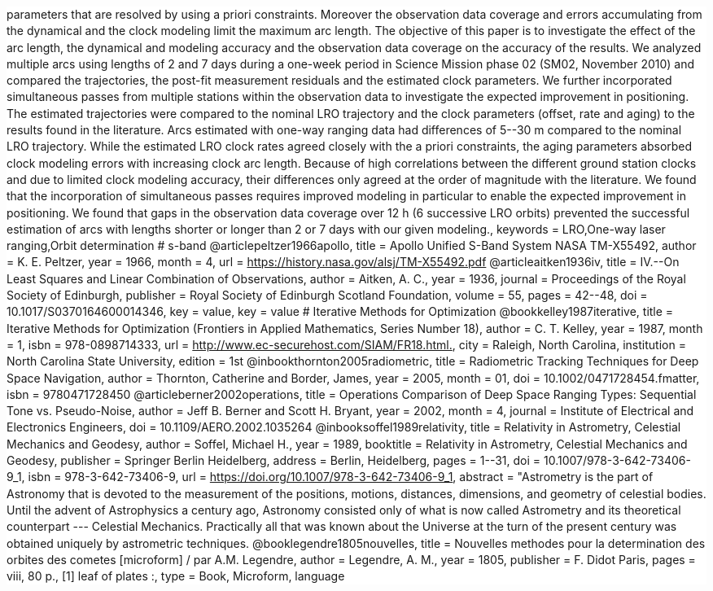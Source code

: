 parameters that are resolved by using a priori constraints. Moreover the
observation data coverage and errors accumulating from the dynamical and
the clock modeling limit the maximum arc length. The objective of this
paper is to investigate the effect of the arc length, the dynamical and
modeling accuracy and the observation data coverage on the accuracy of
the results. We analyzed multiple arcs using lengths of 2 and 7 days
during a one-week period in Science Mission phase 02 (SM02, November
2010) and compared the trajectories, the post-fit measurement residuals
and the estimated clock parameters. We further incorporated simultaneous
passes from multiple stations within the observation data to investigate
the expected improvement in positioning. The estimated trajectories were
compared to the nominal LRO trajectory and the clock parameters (offset,
rate and aging) to the results found in the literature. Arcs estimated
with one-way ranging data had differences of 5--30 m compared to the
nominal LRO trajectory. While the estimated LRO clock rates agreed
closely with the a priori constraints, the aging parameters absorbed
clock modeling errors with increasing clock arc length. Because of high
correlations between the different ground station clocks and due to
limited clock modeling accuracy, their differences only agreed at the
order of magnitude with the literature. We found that the incorporation
of simultaneous passes requires improved modeling in particular to
enable the expected improvement in positioning. We found that gaps in
the observation data coverage over 12 h (6 successive LRO orbits)
prevented the successful estimation of arcs with lengths shorter or
longer than 2 or 7 days with our given modeling., keywords = LRO,One-way
laser ranging,Orbit determination \# s-band \@articlepeltzer1966apollo,
title = Apollo Unified S-Band System NASA TM-X55492, author = K. E.
Peltzer, year = 1966, month = 4, url =
<https://history.nasa.gov/alsj/TM-X55492.pdf> \@articleaitken1936iv,
title = IV.--On Least Squares and Linear Combination of Observations,
author = Aitken, A. C., year = 1936, journal = Proceedings of the Royal
Society of Edinburgh, publisher = Royal Society of Edinburgh Scotland
Foundation, volume = 55, pages = 42--48, doi =
10.1017/S0370164600014346, key = value, key = value \# Iterative Methods
for Optimization \@bookkelley1987iterative, title = Iterative Methods
for Optimization (Frontiers in Applied Mathematics, Series Number 18),
author = C. T. Kelley, year = 1987, month = 1, isbn = 978-0898714333,
url = <http://www.ec-securehost.com/SIAM/FR18.html.>, city = Raleigh,
North Carolina, institution = North Carolina State University, edition =
1st \@inbookthornton2005radiometric, title = Radiometric Tracking
Techniques for Deep Space Navigation, author = Thornton, Catherine and
Border, James, year = 2005, month = 01, doi =
10.1002/0471728454.fmatter, isbn = 9780471728450
\@articleberner2002operations, title = Operations Comparison of Deep
Space Ranging Types: Sequential Tone vs. Pseudo-Noise, author = Jeff B.
Berner and Scott H. Bryant, year = 2002, month = 4, journal = Institute
of Electrical and Electronics Engineers, doi = 10.1109/AERO.2002.1035264
\@inbooksoffel1989relativity, title = Relativity in Astrometry,
Celestial Mechanics and Geodesy, author = Soffel, Michael H., year =
1989, booktitle = Relativity in Astrometry, Celestial Mechanics and
Geodesy, publisher = Springer Berlin Heidelberg, address = Berlin,
Heidelberg, pages = 1--31, doi = 10.1007/978-3-642-73406-9\_1, isbn =
978-3-642-73406-9, url = <https://doi.org/10.1007/978-3-642-73406-9_1>,
abstract = "Astrometry is the part of Astronomy that is devoted to the
measurement of the positions, motions, distances, dimensions, and
geometry of celestial bodies. Until the advent of Astrophysics a century
ago, Astronomy consisted only of what is now called Astrometry and its
theoretical counterpart --- Celestial Mechanics. Practically all that
was known about the Universe at the turn of the present century was
obtained uniquely by astrometric techniques.
\@booklegendre1805nouvelles, title = Nouvelles methodes pour la
determination des orbites des cometes \[microform\] / par A.M. Legendre,
author = Legendre, A. M., year = 1805, publisher = F. Didot Paris, pages
= viii, 80 p., \[1\] leaf of plates :, type = Book, Microform, language
